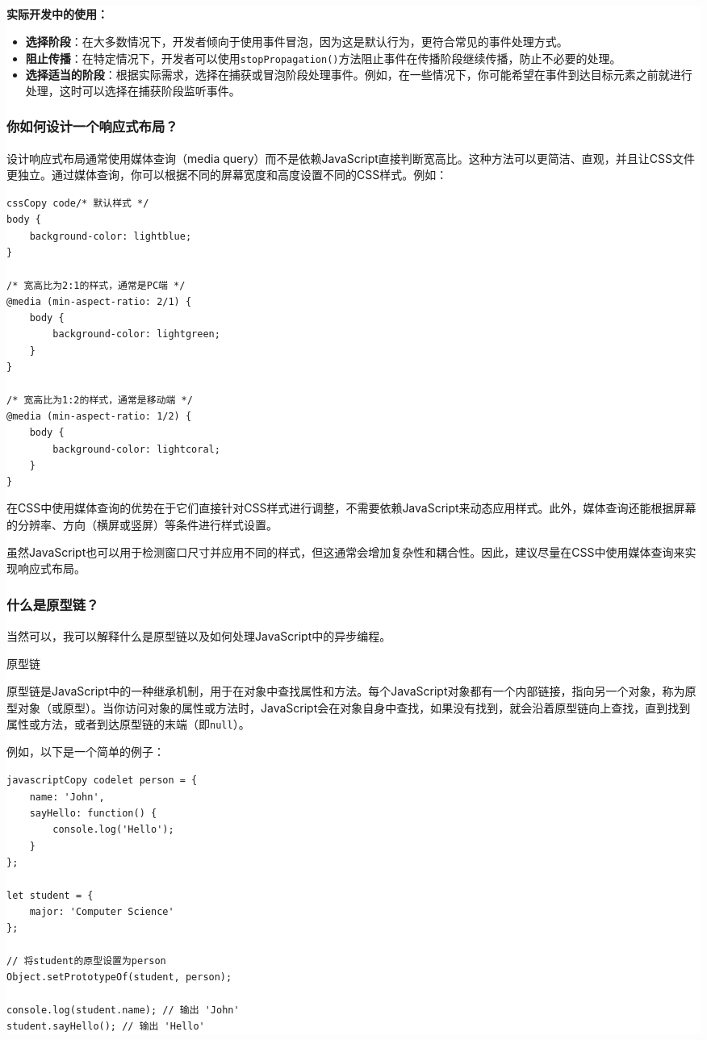    **实际开发中的使用：**

   - **选择阶段**：在大多数情况下，开发者倾向于使用事件冒泡，因为这是默认行为，更符合常见的事件处理方式。
   - **阻止传播**：在特定情况下，开发者可以使用`stopPropagation()`方法阻止事件在传播阶段继续传播，防止不必要的处理。
   - **选择适当的阶段**：根据实际需求，选择在捕获或冒泡阶段处理事件。例如，在一些情况下，你可能希望在事件到达目标元素之前就进行处理，这时可以选择在捕获阶段监听事件。

### **你如何设计一个响应式布局？**


设计响应式布局通常使用媒体查询（media query）而不是依赖JavaScript直接判断宽高比。这种方法可以更简洁、直观，并且让CSS文件更独立。通过媒体查询，你可以根据不同的屏幕宽度和高度设置不同的CSS样式。例如：

```
cssCopy code/* 默认样式 */
body {
    background-color: lightblue;
}

/* 宽高比为2:1的样式，通常是PC端 */
@media (min-aspect-ratio: 2/1) {
    body {
        background-color: lightgreen;
    }
}

/* 宽高比为1:2的样式，通常是移动端 */
@media (min-aspect-ratio: 1/2) {
    body {
        background-color: lightcoral;
    }
}
```

在CSS中使用媒体查询的优势在于它们直接针对CSS样式进行调整，不需要依赖JavaScript来动态应用样式。此外，媒体查询还能根据屏幕的分辨率、方向（横屏或竖屏）等条件进行样式设置。

虽然JavaScript也可以用于检测窗口尺寸并应用不同的样式，但这通常会增加复杂性和耦合性。因此，建议尽量在CSS中使用媒体查询来实现响应式布局。

### **什么是原型链？**


当然可以，我可以解释什么是原型链以及如何处理JavaScript中的异步编程。

原型链

原型链是JavaScript中的一种继承机制，用于在对象中查找属性和方法。每个JavaScript对象都有一个内部链接，指向另一个对象，称为原型对象（或原型）。当你访问对象的属性或方法时，JavaScript会在对象自身中查找，如果没有找到，就会沿着原型链向上查找，直到找到属性或方法，或者到达原型链的末端（即`null`）。

例如，以下是一个简单的例子：

```
javascriptCopy codelet person = {
    name: 'John',
    sayHello: function() {
        console.log('Hello');
    }
};

let student = {
    major: 'Computer Science'
};

// 将student的原型设置为person
Object.setPrototypeOf(student, person);

console.log(student.name); // 输出 'John'
student.sayHello(); // 输出 'Hello'
```
